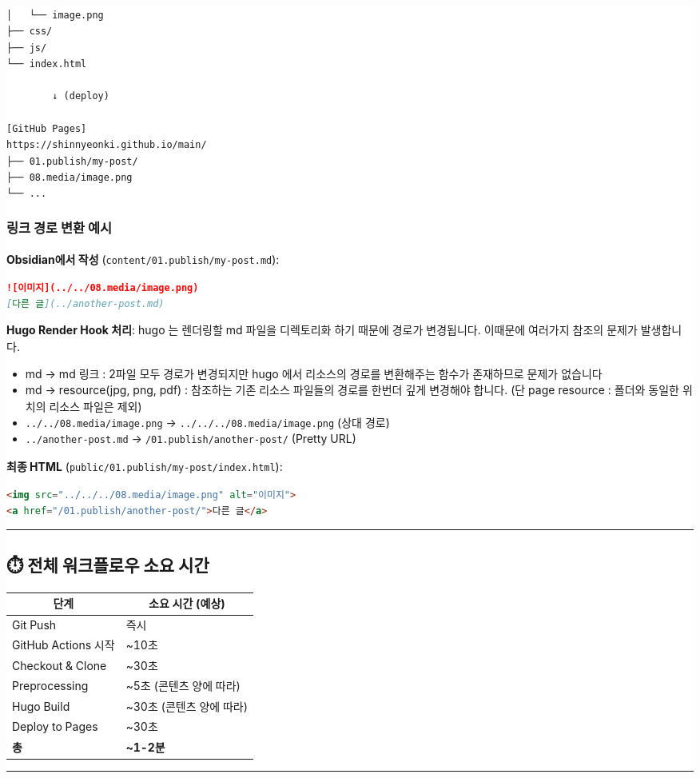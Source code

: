 ```
│   └── image.png
├── css/
├── js/
└── index.html

        ↓ (deploy)

[GitHub Pages]
https://shinnyeonki.github.io/main/
├── 01.publish/my-post/
├── 08.media/image.png
└── ...
```

### **링크 경로 변환 예시**

**Obsidian에서 작성** (`content/01.publish/my-post.md`):
```markdown
![이미지](../../08.media/image.png)
[다른 글](../another-post.md)
```

**Hugo Render Hook 처리**:
hugo 는 렌더링할 md 파일을 디렉토리화 하기 때문에 경로가 변경됩니다.
이때문에 여러가지 참조의 문제가 발생합니다.
- md -> md 링크 : 2파일 모두 경로가 변경되지만 hugo 에서 리소스의 경로를 변환해주는 함수가 존재하므로 문제가 없습니다
- md -> resource(jpg, png, pdf) : 참조하는 기존 리소스 파일들의 경로를 한번더 깊게  변경해야 합니다. (단 page resource : 폴더와 동일한 위치의 리소스 파일은 제외)
- `../../08.media/image.png` → `../../../08.media/image.png` (상대 경로)
- `../another-post.md` → `/01.publish/another-post/` (Pretty URL)

**최종 HTML** (`public/01.publish/my-post/index.html`):
```html
<img src="../../../08.media/image.png" alt="이미지">
<a href="/01.publish/another-post/">다른 글</a>
```

---

## ⏱️ 전체 워크플로우 소요 시간

| 단계 | 소요 시간 (예상) |
|------|----------------|
| Git Push | 즉시 |
| GitHub Actions 시작 | ~10초 |
| Checkout & Clone | ~30초 |
| Preprocessing | ~5초 (콘텐츠 양에 따라) |
| Hugo Build | ~30초 (콘텐츠 양에 따라) |
| Deploy to Pages | ~30초 |
| **총** | **~1-2분** |

---